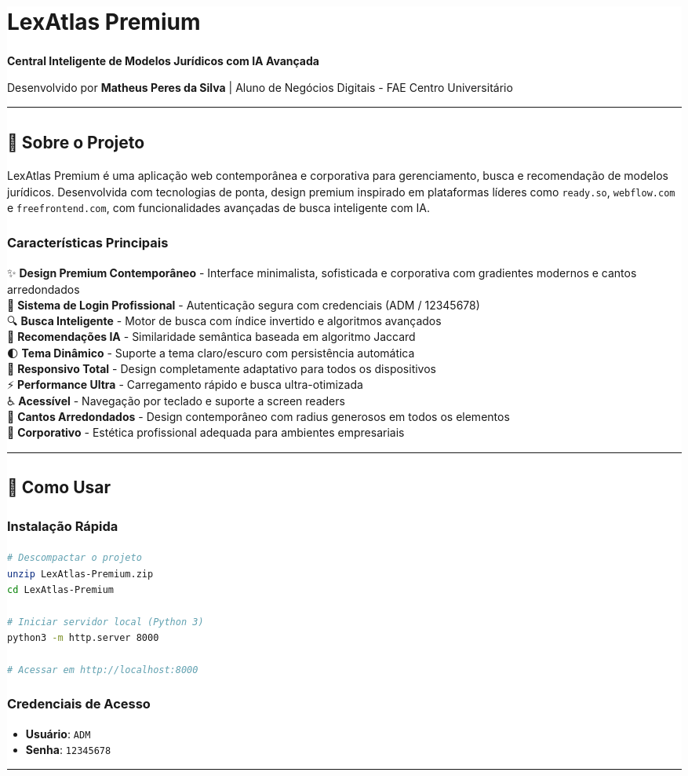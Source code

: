 # LexAtlas Premium

**Central Inteligente de Modelos Jurídicos com IA Avançada**

Desenvolvido por **Matheus Peres da Silva** | Aluno de Negócios Digitais - FAE Centro Universitário

---

## 🎯 Sobre o Projeto

LexAtlas Premium é uma aplicação web contemporânea e corporativa para gerenciamento, busca e recomendação de modelos jurídicos. Desenvolvida com tecnologias de ponta, design premium inspirado em plataformas líderes como `ready.so`, `webflow.com` e `freefrontend.com`, com funcionalidades avançadas de busca inteligente com IA.

### Características Principais

✨ **Design Premium Contemporâneo** - Interface minimalista, sofisticada e corporativa com gradientes modernos e cantos arredondados  
🔐 **Sistema de Login Profissional** - Autenticação segura com credenciais (ADM / 12345678)  
🔍 **Busca Inteligente** - Motor de busca com índice invertido e algoritmos avançados  
🤖 **Recomendações IA** - Similaridade semântica baseada em algoritmo Jaccard  
🌓 **Tema Dinâmico** - Suporte a tema claro/escuro com persistência automática  
📱 **Responsivo Total** - Design completamente adaptativo para todos os dispositivos  
⚡ **Performance Ultra** - Carregamento rápido e busca ultra-otimizada  
♿ **Acessível** - Navegação por teclado e suporte a screen readers  
🎨 **Cantos Arredondados** - Design contemporâneo com radius generosos em todos os elementos  
🏢 **Corporativo** - Estética profissional adequada para ambientes empresariais  

---

## 🚀 Como Usar

### Instalação Rápida

```bash
# Descompactar o projeto
unzip LexAtlas-Premium.zip
cd LexAtlas-Premium

# Iniciar servidor local (Python 3)
python3 -m http.server 8000

# Acessar em http://localhost:8000
```

### Credenciais de Acesso

- **Usuário**: `ADM`
- **Senha**: `12345678`

---